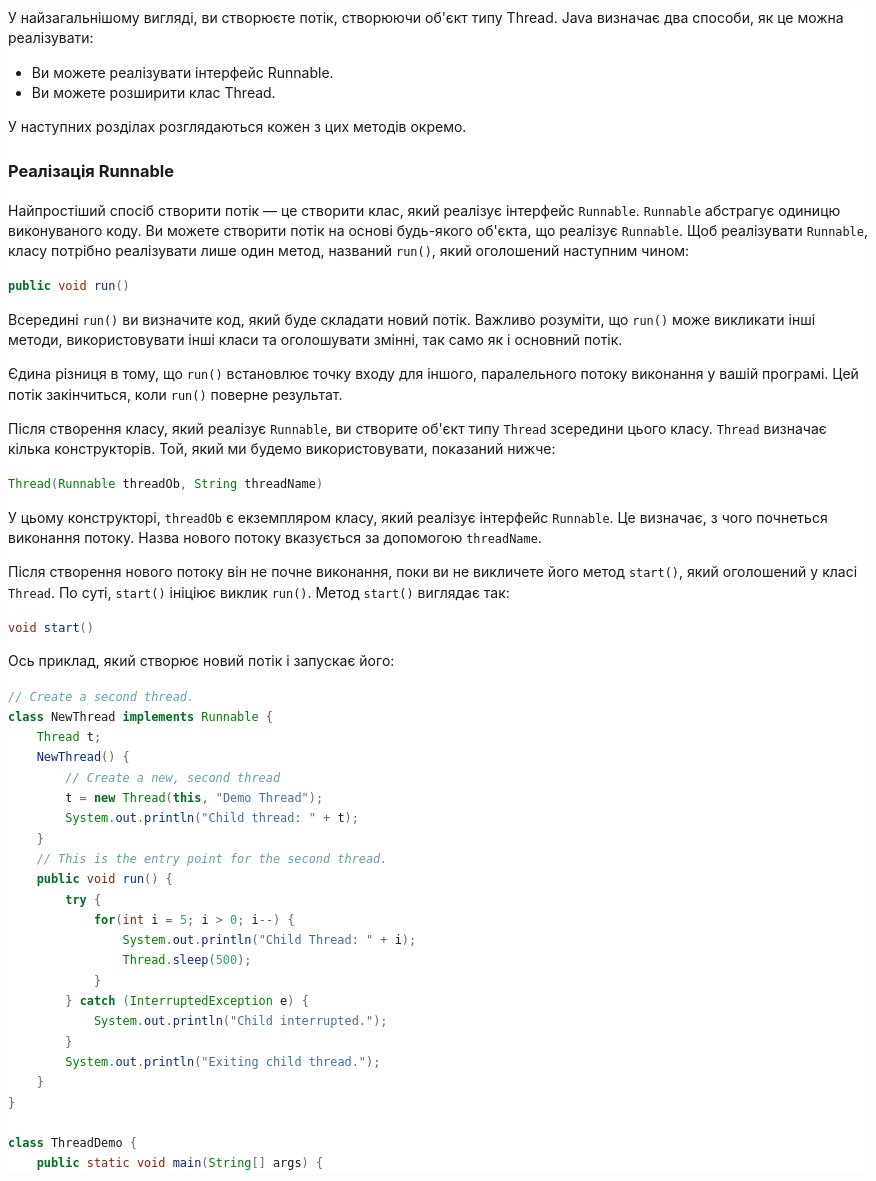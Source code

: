 У найзагальнішому вигляді, ви створюєте потік, створюючи об'єкт типу Thread. Java визначає два способи, як це можна реалізувати:

- Ви можете реалізувати інтерфейс Runnable.
- Ви можете розширити клас Thread.

У наступних розділах розглядаються кожен з цих методів окремо.

### Реалізація Runnable

Найпростіший спосіб створити потік — це створити клас, який реалізує інтерфейс `Runnable`. `Runnable` абстрагує одиницю виконуваного коду. Ви можете створити потік на основі будь-якого об'єкта, що реалізує `Runnable`. Щоб реалізувати `Runnable`, класу потрібно реалізувати лише один метод, названий `run()`, який оголошений наступним чином:

```java
public void run()
```

Всередині `run()` ви визначите код, який буде складати новий потік. Важливо розуміти, що `run()` може викликати інші методи, використовувати інші класи та оголошувати змінні, так само як і основний потік.

Єдина різниця в тому, що `run()` встановлює точку входу для іншого, паралельного потоку виконання у вашій програмі. Цей потік закінчиться, коли `run()` поверне результат.

Після створення класу, який реалізує `Runnable`, ви створите об'єкт типу `Thread` зсередини цього класу. `Thread` визначає кілька конструкторів. Той, який ми будемо використовувати, показаний нижче:

```java
Thread(Runnable threadOb, String threadName)
```

У цьому конструкторі, `threadOb` є екземпляром класу, який реалізує інтерфейс `Runnable`. Це визначає, з чого почнеться виконання потоку. Назва нового потоку вказується за допомогою `threadName`.

Після створення нового потоку він не почне виконання, поки ви не викличете його метод `start()`, який оголошений у класі `Thread`. По суті, `start()` ініціює виклик `run()`. Метод `start()` виглядає так:

```java
void start()
```

Ось приклад, який створює новий потік і запускає його:

```java
// Create a second thread.
class NewThread implements Runnable {
    Thread t;
    NewThread() {
        // Create a new, second thread
        t = new Thread(this, "Demo Thread");
        System.out.println("Child thread: " + t);
    }
    // This is the entry point for the second thread.
    public void run() {
        try {
            for(int i = 5; i > 0; i--) {
                System.out.println("Child Thread: " + i);
                Thread.sleep(500);
            }
        } catch (InterruptedException e) {
            System.out.println("Child interrupted.");
        }
        System.out.println("Exiting child thread.");
    }
}

class ThreadDemo {
    public static void main(String[] args) {
```